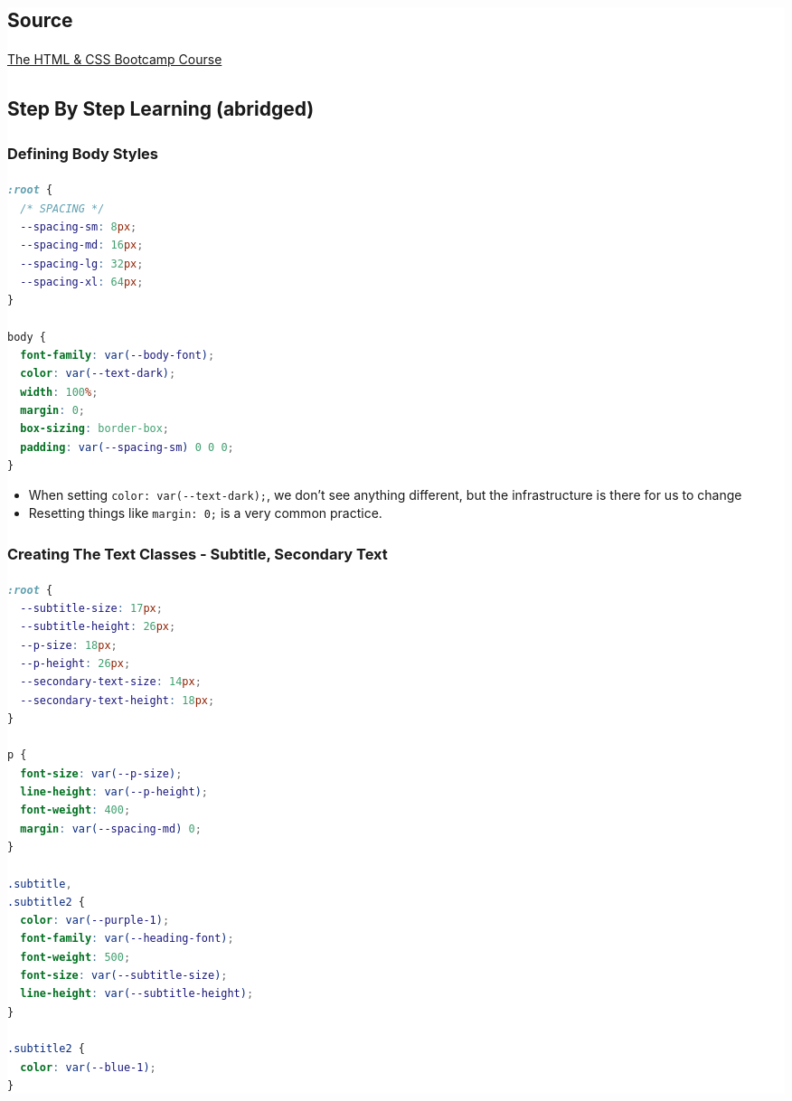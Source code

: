 ## Source

[The HTML & CSS Bootcamp Course](https://www.udemy.com/share/1085lQ3@_8AUEjhUY4KLN_wkAur49R-qj_wD-ULv51rA9D1lVQ-fvHKs09YmYJVTGXBBzyJ3DA==/)

## Step By Step Learning (abridged)

### Defining Body Styles

```css
:root {
  /* SPACING */
  --spacing-sm: 8px;
  --spacing-md: 16px;
  --spacing-lg: 32px;
  --spacing-xl: 64px;
}

body {
  font-family: var(--body-font);
  color: var(--text-dark);
  width: 100%;
  margin: 0;
  box-sizing: border-box;
  padding: var(--spacing-sm) 0 0 0;
}
```

- When setting `color: var(--text-dark);`, we don’t see anything different, but the infrastructure is there for us to change
- Resetting things like `margin: 0;` is a very common practice.

### Creating The Text Classes - Subtitle, Secondary Text

```css
:root {
  --subtitle-size: 17px;
  --subtitle-height: 26px;
  --p-size: 18px;
  --p-height: 26px;
  --secondary-text-size: 14px;
  --secondary-text-height: 18px;
}

p {
  font-size: var(--p-size);
  line-height: var(--p-height);
  font-weight: 400;
  margin: var(--spacing-md) 0;
}

.subtitle,
.subtitle2 {
  color: var(--purple-1);
  font-family: var(--heading-font);
  font-weight: 500;
  font-size: var(--subtitle-size);
  line-height: var(--subtitle-height);
}

.subtitle2 {
  color: var(--blue-1);
}

```